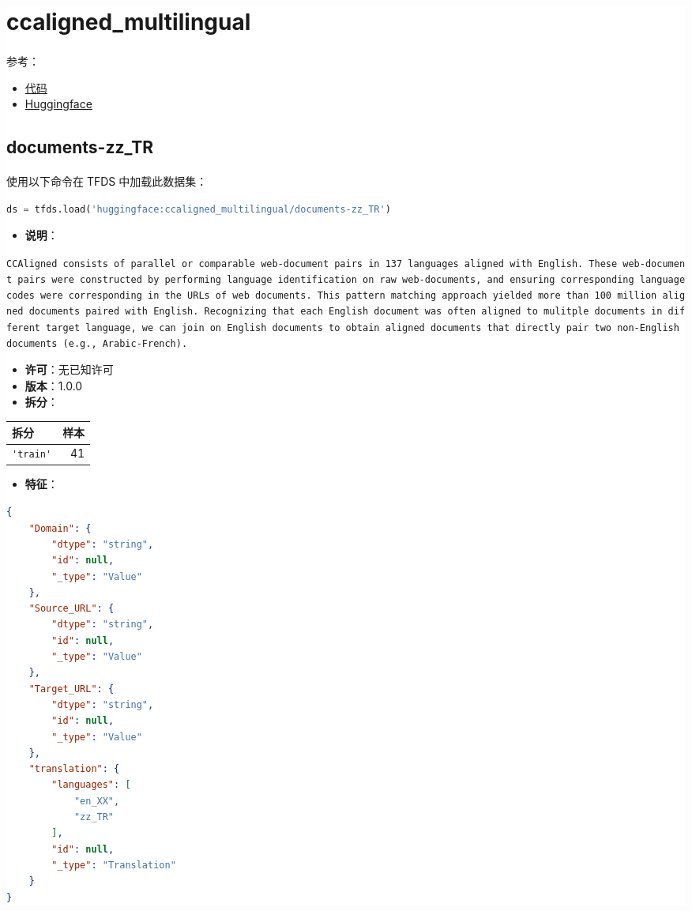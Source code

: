 # ccaligned_multilingual

参考：

- [代码](https://github.com/huggingface/datasets/blob/master/datasets/ccaligned_multilingual)
- [Huggingface](https://huggingface.co/datasets/ccaligned_multilingual)

## documents-zz_TR

使用以下命令在 TFDS 中加载此数据集：

```python
ds = tfds.load('huggingface:ccaligned_multilingual/documents-zz_TR')
```

- **说明**：

```
CCAligned consists of parallel or comparable web-document pairs in 137 languages aligned with English. These web-document pairs were constructed by performing language identification on raw web-documents, and ensuring corresponding language codes were corresponding in the URLs of web documents. This pattern matching approach yielded more than 100 million aligned documents paired with English. Recognizing that each English document was often aligned to mulitple documents in different target language, we can join on English documents to obtain aligned documents that directly pair two non-English documents (e.g., Arabic-French).
```

- **许可**：无已知许可
- **版本**：1.0.0
- **拆分**：

拆分 | 样本
:-- | --:
`'train'` | 41

- **特征**：

```json
{
    "Domain": {
        "dtype": "string",
        "id": null,
        "_type": "Value"
    },
    "Source_URL": {
        "dtype": "string",
        "id": null,
        "_type": "Value"
    },
    "Target_URL": {
        "dtype": "string",
        "id": null,
        "_type": "Value"
    },
    "translation": {
        "languages": [
            "en_XX",
            "zz_TR"
        ],
        "id": null,
        "_type": "Translation"
    }
}
```
